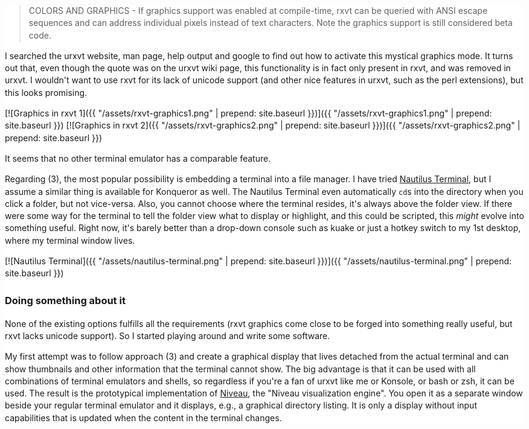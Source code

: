 > COLORS AND GRAPHICS - If graphics support was enabled at compile-time, rxvt can be queried with ANSI escape sequences 
> and can address individual pixels instead of text characters. Note the graphics support is still considered beta code.

I searched the urxvt website, man page, help output and google to find out how to activate this mystical graphics mode. 
It turns out that, even though the quote was on the urxvt wiki page, this functionality is in fact only present in rxvt, 
and was removed in urxvt. I wouldn't want to use rxvt for its lack of unicode support (and other nice features in urxvt, 
such as the perl extensions), but this looks promising.

[![Graphics in rxvt 1]({{ "/assets/rxvt-graphics1.png" | prepend: site.baseurl }})]({{ "/assets/rxvt-graphics1.png" | prepend: site.baseurl }})
[![Graphics in rxvt 2]({{ "/assets/rxvt-graphics2.png" | prepend: site.baseurl }})]({{ "/assets/rxvt-graphics2.png" | prepend: site.baseurl }})

It seems that no other terminal emulator has a comparable feature.

Regarding (3), the most popular possibility is embedding a terminal into a file manager. I have tried [Nautilus 
Terminal](http://www.addictivetips.com/ubuntu-linux-tips/nautilus-terminal-embed-linux-terminal-to-nautilus-file-browser/), 
but I assume a similar thing is available for Konqueror as well. The Nautilus Terminal even automatically `cd`s into the 
directory when you click a folder, but not vice-versa. Also, you cannot choose where the terminal resides, it's always 
above the folder view. If there were some way for the terminal to tell the folder view what to display or highlight, and 
this could be scripted, this *might* evolve into something useful. Right now, it's barely better than a drop-down 
console such as kuake or just a hotkey switch to my 1st desktop, where my terminal window lives.

[![Nautilus Terminal]({{ "/assets/nautilus-terminal.png" | prepend: site.baseurl }})]({{ "/assets/nautilus-terminal.png" | prepend: site.baseurl }})

### Doing something about it

None of the existing options fulfills all the requirements (rxvt graphics come close to be forged into something really 
useful, but rxvt lacks unicode support). So I started playing around and write some software.

My first attempt was to follow approach (3) and create a graphical display that lives detached from the actual terminal 
and can show thumbnails and other information that the terminal cannot show. The big advantage is that it can be used 
with all combinations of terminal emulators and shells, so regardless if you're a fan of urxvt like me or Konsole, or 
bash or zsh, it can be used. The result is the prototypical implementation of 
[Niveau](https://github.com/atextor/niveau/), the "Niveau visualization engine". You open it as a separate window beside 
your regular terminal emulator and it displays, e.g., a graphical directory listing. It is only a display without input 
capabilities that is updated when the content in the terminal changes.
